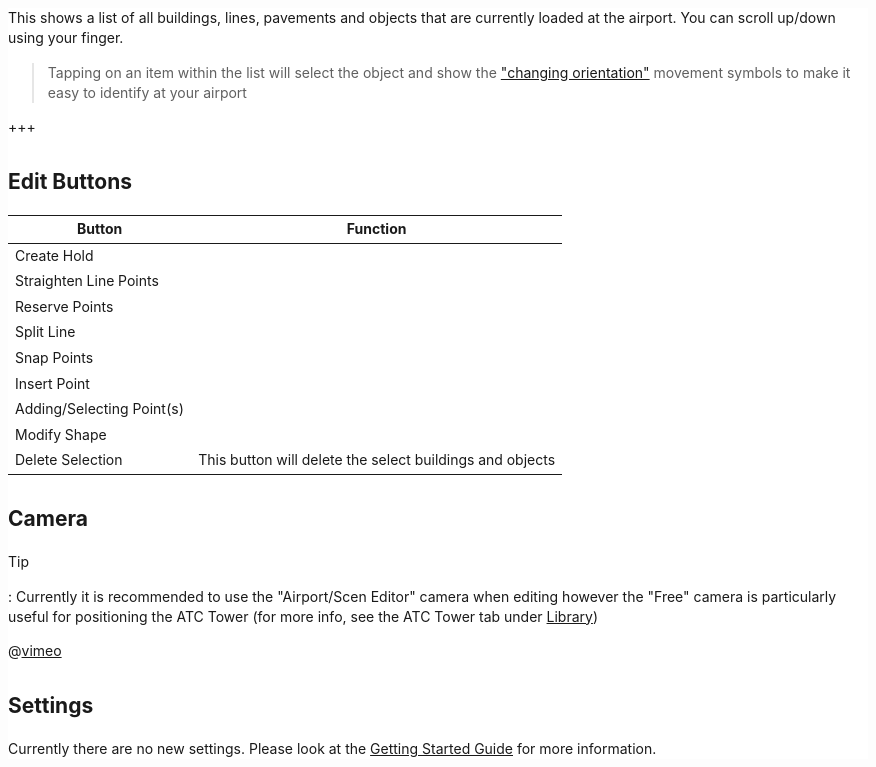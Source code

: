 

This shows a list of all buildings, lines, pavements and objects that are currently loaded at the airport. You can scroll up/down using your finger.



> Tapping on an item within the list will select the object and show the ["changing orientation"](/guide/scenery-editor/objects/selection-and-placement#changing-orientation-of-an-object) movement symbols to make it easy to identify at your airport 

+++



## Edit Buttons



| Button                    | Function                                                 |
| ------------------------- | -------------------------------------------------------- |
| Create Hold               |                                                          |
| Straighten Line Points    |                                                          |
| Reserve Points            |                                                          |
| Split Line                |                                                          |
| Snap Points               |                                                          |
| Insert Point              |                                                          |
| Adding/Selecting Point(s) |                                                          |
| Modify Shape              |                                                          |
| Delete Selection          | This button will delete the select buildings and objects |



## Camera



Tip

: Currently it is recommended to use the "Airport/Scen Editor" camera when editing however the "Free" camera is particularly useful for positioning the ATC Tower (for more info, see the ATC Tower tab under [Library](/guide/scenery-editor/objects/library))



@[vimeo](558260851)



## Settings



Currently there are no new settings. Please look at the [Getting Started Guide](https://infiniteflight.com/guide/getting-started/home-user-interface/settings) for more information. 
